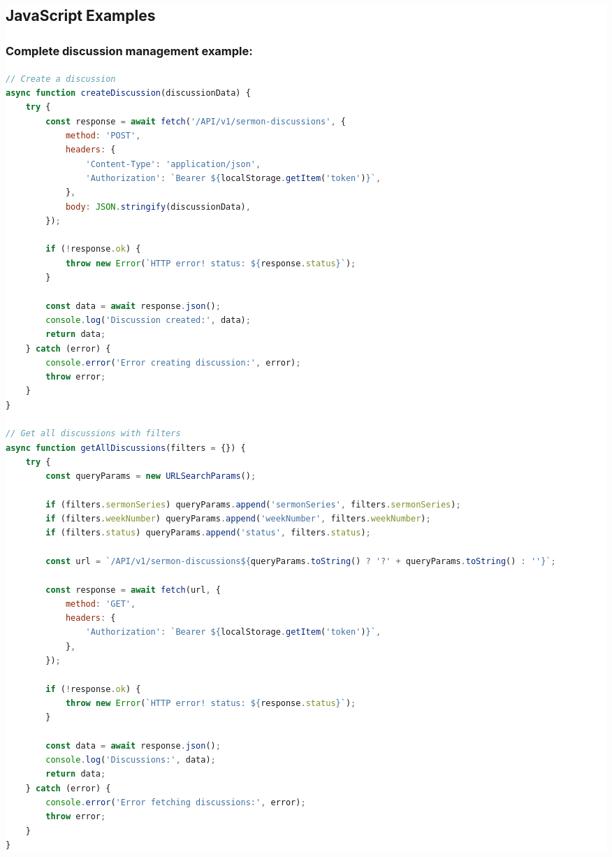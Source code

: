 
## JavaScript Examples

### Complete discussion management example:

```javascript
// Create a discussion
async function createDiscussion(discussionData) {
	try {
		const response = await fetch('/API/v1/sermon-discussions', {
			method: 'POST',
			headers: {
				'Content-Type': 'application/json',
				'Authorization': `Bearer ${localStorage.getItem('token')}`,
			},
			body: JSON.stringify(discussionData),
		});

		if (!response.ok) {
			throw new Error(`HTTP error! status: ${response.status}`);
		}

		const data = await response.json();
		console.log('Discussion created:', data);
		return data;
	} catch (error) {
		console.error('Error creating discussion:', error);
		throw error;
	}
}

// Get all discussions with filters
async function getAllDiscussions(filters = {}) {
	try {
		const queryParams = new URLSearchParams();
		
		if (filters.sermonSeries) queryParams.append('sermonSeries', filters.sermonSeries);
		if (filters.weekNumber) queryParams.append('weekNumber', filters.weekNumber);
		if (filters.status) queryParams.append('status', filters.status);

		const url = `/API/v1/sermon-discussions${queryParams.toString() ? '?' + queryParams.toString() : ''}`;
		
		const response = await fetch(url, {
			method: 'GET',
			headers: {
				'Authorization': `Bearer ${localStorage.getItem('token')}`,
			},
		});

		if (!response.ok) {
			throw new Error(`HTTP error! status: ${response.status}`);
		}

		const data = await response.json();
		console.log('Discussions:', data);
		return data;
	} catch (error) {
		console.error('Error fetching discussions:', error);
		throw error;
	}
}

```